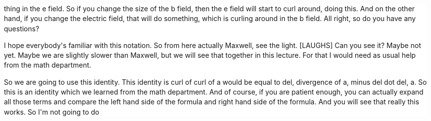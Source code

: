   <span m='688410'>thing</span> <span m='689270'>in</span> <span m='689480'>the</span>
  <span m='689660'>e</span> <span m='689860'>field.</span> <span m='690980'>So</span>
  <span m='691100'>if</span> <span m='691280'>you</span> <span m='691340'>change</span>
  <span m='692270'>the</span> <span m='692390'>size</span> <span m='692780'>of</span>
  <span m='692900'>the</span> <span m='693050'>b</span> <span m='693290'>field,</span>
  <span m='693830'>then</span> <span m='694720'>the</span> <span m='695110'>e</span>
  <span m='695310'>field</span> <span m='695510'>will</span> <span m='695630'>start</span>
  <span m='695990'>to</span> <span m='696230'>curl</span> <span m='696440'>around,</span>
  <span m='697410'>doing</span> <span m='697710'>this.</span> <span m='699200'>And</span>
  <span m='700400'>on</span> <span m='700550'>the</span> <span m='700660'>other</span>
  <span m='700770'>hand,</span> <span m='701330'>if</span> <span m='701480'>you</span>
  <span m='702170'>change</span> <span m='702650'>the</span> <span m='702800'>electric</span>
  <span m='702950'>field,</span> <span m='704400'>that</span> <span m='704580'>will</span>
  <span m='704730'>do</span> <span m='704990'>something,</span> <span m='705590'>which</span>
  <span m='705740'>is</span> <span m='705870'>curling</span> <span m='706310'>around</span>
  <span m='706840'>in</span> <span m='706930'>the</span> <span m='707070'>b</span>
  <span m='707210'>field.</span> <span m='710100'>All</span> <span m='710280'>right,</span>
  <span m='710760'>so</span> <span m='711000'>do</span> <span m='711110'>you</span>
  <span m='711210'>have</span> <span m='711390'>any</span> <span m='711570'>questions?</span>
  </p><p><span m='713220'>I</span> <span m='713370'>hope</span> <span m='713820'>everybody's</span>
  <span m='714410'>familiar</span> <span m='714940'>with</span> <span m='715110'>this</span>
  <span m='715350'>notation.</span> <span m='716450'>So</span> <span m='719120'>from</span>
  <span m='719420'>here</span> <span m='720470'>actually</span> <span m='721040'>Maxwell,</span>
  <span m='722450'>see</span> <span m='722740'>the</span> <span m='723030'>light.</span>
  <span m='725099'>[LAUGHS]</span> <span m='727320'>Can</span> <span m='727560'>you</span>
  <span m='727730'>see</span> <span m='727975'>it?</span> <span m='730770'>Maybe</span>
  <span m='731040'>not</span> <span m='731280'>yet.</span> <span m='731540'>Maybe</span>
  <span m='731620'>we</span> <span m='731910'>are</span> <span m='732460'>slightly</span>
  <span m='732600'>slower</span> <span m='733050'>than</span> <span m='734150'>Maxwell,</span>
  <span m='737800'>but</span> <span m='738150'>we</span> <span m='738300'>will</span>
  <span m='738390'>see</span> <span m='738660'>that</span> <span m='739290'>together</span>
  <span m='739920'>in</span> <span m='740100'>this</span> <span m='740280'>lecture.</span>
  <span m='743510'>For</span> <span m='743930'>that</span> <span m='745060'>I</span>
  <span m='745200'>would</span> <span m='745460'>need</span> <span m='747060'>as</span>
  <span m='747460'>usual</span> <span m='749190'>help</span> <span m='750210'>from</span>
  <span m='750510'>the</span> <span m='750750'>math</span> <span m='751110'>department.</span>
  </p><p><span m='753970'>So</span> <span m='754420'>we</span> <span m='754720'>are</span>
  <span m='754840'>going</span> <span m='755080'>to</span> <span m='755200'>use</span>
  <span m='755560'>this</span> <span m='755800'>identity.</span> <span m='757510'>This</span>
  <span m='757960'>identity</span> <span m='758740'>is</span> <span m='763090'>curl
  of curl</span> <span m='763720'>of</span> <span m='764650'>a</span> <span m='766390'>would</span>
  <span m='766595'>be</span> <span m='766800'>equal</span> <span m='767290'>to</span>
  <span m='767980'>del,</span> <span m='771340'>divergence</span> <span m='772090'>of</span>
  <span m='772270'>a,</span> <span m='774390'>minus</span> <span m='777810'>del</span>
  <span m='778260'>dot</span> <span m='778540'>del,</span> <span m='780421'>a.</span>
  <span m='782990'>So</span> <span m='783140'>this</span> <span m='783320'>is</span>
  <span m='783470'>an</span> <span m='783650'>identity</span> <span m='784340'>which</span>
  <span m='784580'>we</span> <span m='784760'>learned</span> <span m='785120'>from</span>
  <span m='785330'>the</span> <span m='785420'>math</span> <span m='785670'>department.</span>
  <span m='787100'>And</span> <span m='787670'>of</span> <span m='787850'>course,</span>
  <span m='789320'>if</span> <span m='789470'>you</span> <span m='789590'>are</span>
  <span m='789650'>patient</span> <span m='790100'>enough,</span> <span m='791000'>you</span>
  <span m='791120'>can</span> <span m='791320'>actually</span> <span m='791560'>expand</span>
  <span m='792050'>all</span> <span m='792260'>those</span> <span m='792470'>terms</span>
  <span m='793160'>and</span> <span m='793310'>compare</span> <span m='793790'>the</span>
  <span m='793910'>left</span> <span m='794270'>hand</span> <span m='794510'>side</span>
  <span m='795050'>of</span> <span m='795230'>the</span> <span m='795350'>formula</span>
  <span m='796130'>and</span> <span m='796300'>right</span> <span m='796460'>hand</span>
  <span m='796640'>side</span> <span m='796910'>of</span> <span m='797090'>the</span>
  <span m='797210'>formula.</span> <span m='798020'>And</span> <span m='798140'>you</span>
  <span m='798250'>will</span> <span m='798330'>see</span> <span m='798620'>that</span>
  <span m='799410'>really</span> <span m='799825'>this</span> <span m='800240'>works.</span>
  <span m='802880'>So</span> <span m='803090'>I'm</span> <span m='803270'>not</span>
  <span m='803390'>going</span> <span m='803570'>to</span> <span m='803690'>do</span>